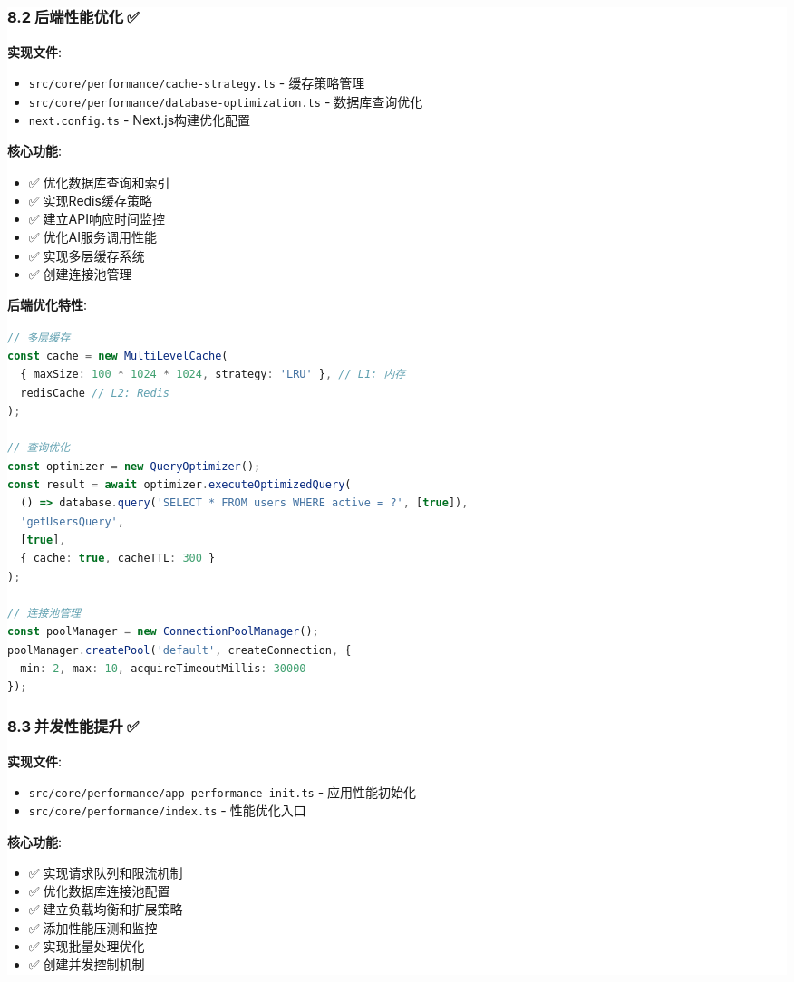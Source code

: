 ### 8.2 后端性能优化 ✅

**实现文件**:
- `src/core/performance/cache-strategy.ts` - 缓存策略管理
- `src/core/performance/database-optimization.ts` - 数据库查询优化
- `next.config.ts` - Next.js构建优化配置

**核心功能**:
- ✅ 优化数据库查询和索引
- ✅ 实现Redis缓存策略
- ✅ 建立API响应时间监控
- ✅ 优化AI服务调用性能
- ✅ 实现多层缓存系统
- ✅ 创建连接池管理

**后端优化特性**:
```typescript
// 多层缓存
const cache = new MultiLevelCache(
  { maxSize: 100 * 1024 * 1024, strategy: 'LRU' }, // L1: 内存
  redisCache // L2: Redis
);

// 查询优化
const optimizer = new QueryOptimizer();
const result = await optimizer.executeOptimizedQuery(
  () => database.query('SELECT * FROM users WHERE active = ?', [true]),
  'getUsersQuery',
  [true],
  { cache: true, cacheTTL: 300 }
);

// 连接池管理
const poolManager = new ConnectionPoolManager();
poolManager.createPool('default', createConnection, {
  min: 2, max: 10, acquireTimeoutMillis: 30000
});
```

### 8.3 并发性能提升 ✅

**实现文件**:
- `src/core/performance/app-performance-init.ts` - 应用性能初始化
- `src/core/performance/index.ts` - 性能优化入口

**核心功能**:
- ✅ 实现请求队列和限流机制
- ✅ 优化数据库连接池配置
- ✅ 建立负载均衡和扩展策略
- ✅ 添加性能压测和监控
- ✅ 实现批量处理优化
- ✅ 创建并发控制机制
